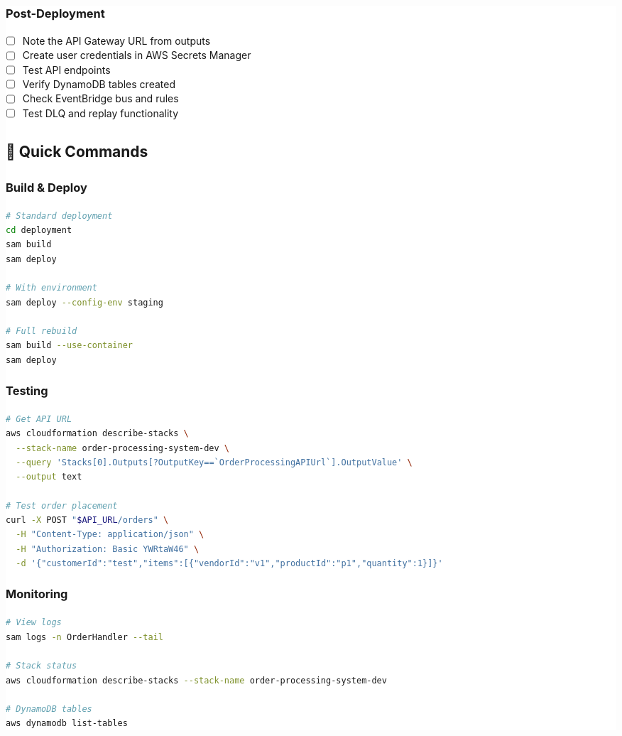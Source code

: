 ### Post-Deployment
- [ ] Note the API Gateway URL from outputs
- [ ] Create user credentials in AWS Secrets Manager
- [ ] Test API endpoints
- [ ] Verify DynamoDB tables created
- [ ] Check EventBridge bus and rules
- [ ] Test DLQ and replay functionality

## 🔧 Quick Commands

### Build & Deploy
```bash
# Standard deployment
cd deployment
sam build
sam deploy

# With environment
sam deploy --config-env staging

# Full rebuild
sam build --use-container
sam deploy
```

### Testing
```bash
# Get API URL
aws cloudformation describe-stacks \
  --stack-name order-processing-system-dev \
  --query 'Stacks[0].Outputs[?OutputKey==`OrderProcessingAPIUrl`].OutputValue' \
  --output text

# Test order placement
curl -X POST "$API_URL/orders" \
  -H "Content-Type: application/json" \
  -H "Authorization: Basic YWRtaW46" \
  -d '{"customerId":"test","items":[{"vendorId":"v1","productId":"p1","quantity":1}]}'
```

### Monitoring
```bash
# View logs
sam logs -n OrderHandler --tail

# Stack status
aws cloudformation describe-stacks --stack-name order-processing-system-dev

# DynamoDB tables
aws dynamodb list-tables
```
